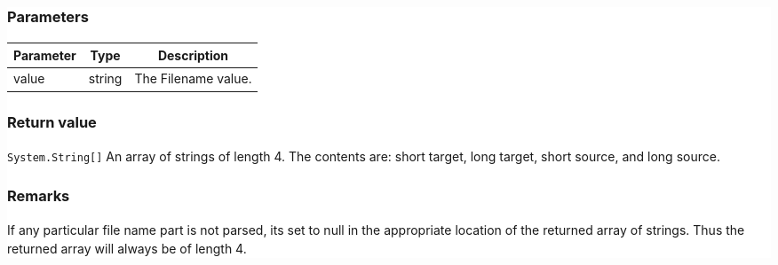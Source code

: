 ```cs
```
### Parameters
| Parameter | Type | Description |
| --------- | ---- | ----------- |
| value | string | The Filename value. |
### Return value
`System.String[]` An array of strings of length 4. The contents are: short target, long target, short source, and long source.
### Remarks
If any particular file name part is not parsed, its set to null in the appropriate location of the returned array of strings. Thus the returned array will always be of length 4.
